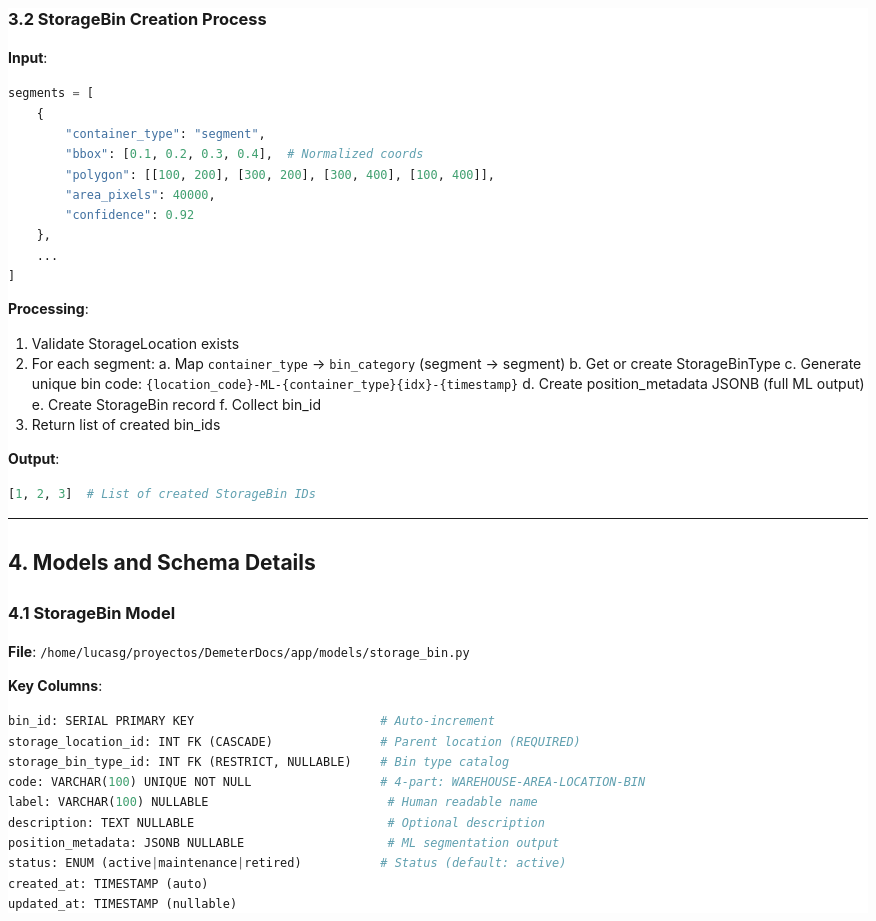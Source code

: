 ### 3.2 StorageBin Creation Process

**Input**: 
```python
segments = [
    {
        "container_type": "segment",
        "bbox": [0.1, 0.2, 0.3, 0.4],  # Normalized coords
        "polygon": [[100, 200], [300, 200], [300, 400], [100, 400]],
        "area_pixels": 40000,
        "confidence": 0.92
    },
    ...
]
```

**Processing**:
1. Validate StorageLocation exists
2. For each segment:
   a. Map `container_type` → `bin_category` (segment → segment)
   b. Get or create StorageBinType
   c. Generate unique bin code: `{location_code}-ML-{container_type}{idx}-{timestamp}`
   d. Create position_metadata JSONB (full ML output)
   e. Create StorageBin record
   f. Collect bin_id
3. Return list of created bin_ids

**Output**:
```python
[1, 2, 3]  # List of created StorageBin IDs
```

---

## 4. Models and Schema Details

### 4.1 StorageBin Model

**File**: `/home/lucasg/proyectos/DemeterDocs/app/models/storage_bin.py`

**Key Columns**:
```python
bin_id: SERIAL PRIMARY KEY                          # Auto-increment
storage_location_id: INT FK (CASCADE)               # Parent location (REQUIRED)
storage_bin_type_id: INT FK (RESTRICT, NULLABLE)    # Bin type catalog
code: VARCHAR(100) UNIQUE NOT NULL                  # 4-part: WAREHOUSE-AREA-LOCATION-BIN
label: VARCHAR(100) NULLABLE                         # Human readable name
description: TEXT NULLABLE                           # Optional description
position_metadata: JSONB NULLABLE                    # ML segmentation output
status: ENUM (active|maintenance|retired)           # Status (default: active)
created_at: TIMESTAMP (auto)
updated_at: TIMESTAMP (nullable)
```
